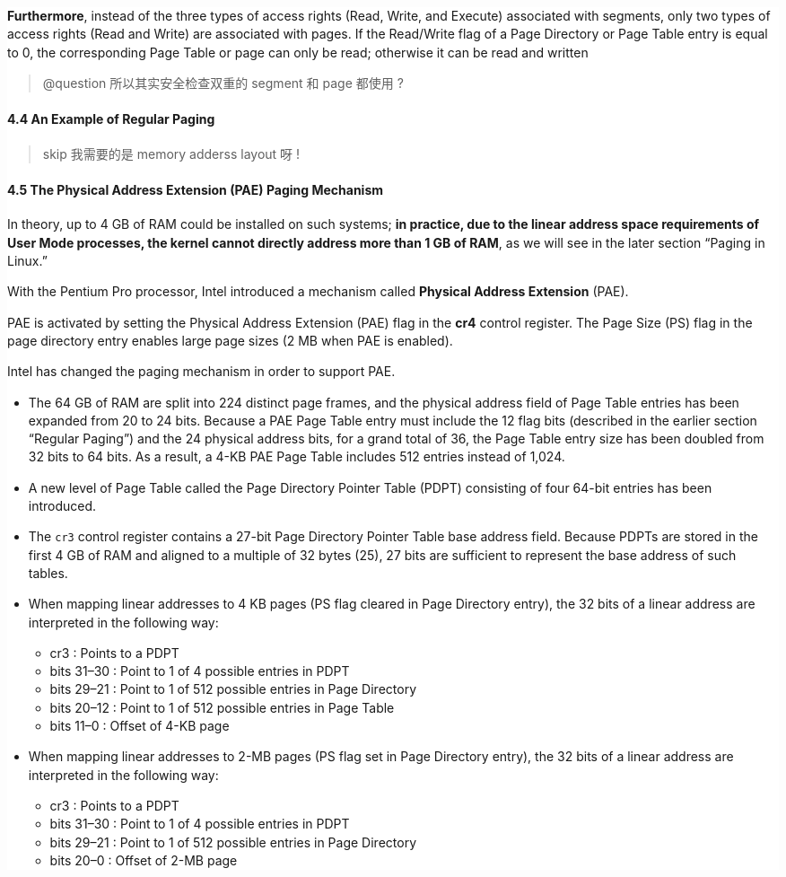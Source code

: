 **Furthermore**, instead of the three types of access rights (Read, Write, and Execute)
associated with segments, only two types of access rights (Read and Write) are associated with pages. If the Read/Write flag of a Page Directory or Page Table entry is
equal to 0, the corresponding Page Table or page can only be read; otherwise it can
be read and written
> @question 所以其实安全检查双重的 segment 和 page 都使用 ?


#### 4.4 An Example of Regular Paging
> skip 我需要的是 memory adderss layout 呀 !

#### 4.5 The Physical Address Extension (PAE) Paging Mechanism
In theory, up to 4 GB of RAM could be installed
on such systems; **in practice, due to the linear address space requirements of User
Mode processes, the kernel cannot directly address more than 1 GB of RAM**, as we
will see in the later section “Paging in Linux.”

With the Pentium Pro processor, Intel introduced a mechanism called **Physical Address Extension** (PAE).

PAE is activated by setting the Physical Address Extension (PAE) flag in the **cr4** control register.
The Page Size (PS) flag in the page directory entry enables large page
sizes (2 MB when PAE is enabled).

Intel has changed the paging mechanism in order to support PAE.
- The 64 GB of RAM are split into 224 distinct page frames, and the physical
address field of Page Table entries has been expanded from 20 to 24 bits.
Because a PAE Page Table entry must include the 12 flag bits (described in the
earlier section “Regular Paging”) and the 24 physical address bits, for a grand
total of 36, the Page Table entry size has been doubled from 32 bits to 64 bits. As
a result, a 4-KB PAE Page Table includes 512 entries instead of 1,024.
- A new level of Page Table called the Page Directory Pointer Table (PDPT) consisting of four 64-bit entries has been introduced.
- The `cr3` control register contains a 27-bit Page Directory Pointer Table base
address field. Because PDPTs are stored in the first 4 GB of RAM and aligned to
a multiple of 32 bytes (25), 27 bits are sufficient to represent the base address of
such tables.
- When mapping linear addresses to 4 KB pages (PS flag cleared in Page Directory
entry), the 32 bits of a linear address are interpreted in the following way:
  * cr3 : Points to a PDPT
  * bits 31–30 : Point to 1 of 4 possible entries in PDPT
  * bits 29–21 : Point to 1 of 512 possible entries in Page Directory
  * bits 20–12 : Point to 1 of 512 possible entries in Page Table
  * bits 11–0  : Offset of 4-KB page

- When mapping linear addresses to 2-MB pages (PS flag set in Page Directory
entry), the 32 bits of a linear address are interpreted in the following way:
  * cr3        : Points to a PDPT
  * bits 31–30 : Point to 1 of 4 possible entries in PDPT
  * bits 29–21 : Point to 1 of 512 possible entries in Page Directory
  * bits 20–0  : Offset of 2-MB page
